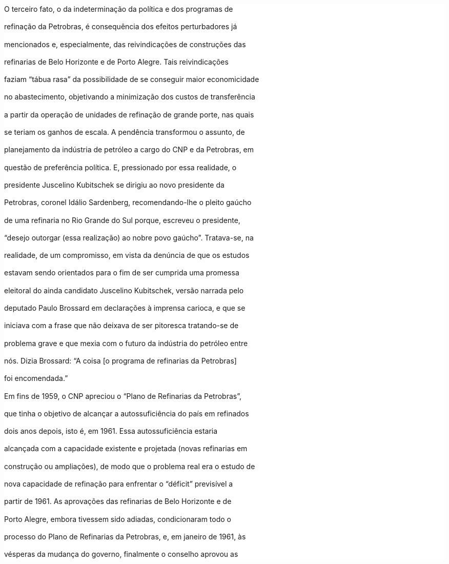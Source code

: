 

O terceiro fato, o da indeterminação da política e dos programas de

refinação da Petrobras, é consequência dos efeitos perturbadores já

mencionados e, especialmente, das reivindicações de construções das

refinarias de Belo Horizonte e de Porto Alegre. Tais reivindicações

faziam “tábua rasa” da possibilidade de se conseguir maior economicidade

no abastecimento, objetivando a minimização dos custos de transferência

a partir da operação de unidades de refinação de grande porte, nas quais

se teriam os ganhos de escala. A pendência transformou o assunto, de

planejamento da indústria de petróleo a cargo do CNP e da Petrobras, em

questão de preferência política. E, pressionado por essa realidade, o

presidente Juscelino Kubitschek se dirigiu ao novo presidente da

Petrobras, coronel Idálio Sardenberg, recomendando-lhe o pleito gaúcho

de uma refinaria no Rio Grande do Sul porque, escreveu o presidente,

“desejo outorgar (essa realização) ao nobre povo gaúcho”. Tratava-se, na

realidade, de um compromisso, em vista da denúncia de que os estudos

estavam sendo orientados para o fim de ser cumprida uma promessa

eleitoral do ainda candidato Juscelino Kubitschek, versão narrada pelo

deputado Paulo Brossard em declarações à imprensa carioca, e que se

iniciava com a frase que não deixava de ser pitoresca tratando-se de

problema grave e que mexia com o futuro da indústria do petróleo entre

nós. Dizia Brossard: “A coisa [o programa de refinarias da Petrobras]

foi encomendada.”



Em fins de 1959, o CNP apreciou o “Plano de Refinarias da Petrobras”,

que tinha o objetivo de alcançar a autossuficiência do país em refinados

dois anos depois, isto é, em 1961. Essa autossuficiência estaria

alcançada com a capacidade existente e projetada (novas refinarias em

construção ou ampliações), de modo que o problema real era o estudo de

nova capacidade de refinação para enfrentar o “déficit” previsível a

partir de 1961. As aprovações das refinarias de Belo Horizonte e de

Porto Alegre, embora tivessem sido adiadas, condicionaram todo o

processo do Plano de Refinarias da Petrobras, e, em janeiro de 1961, às

vésperas da mudança do governo, finalmente o conselho aprovou as
